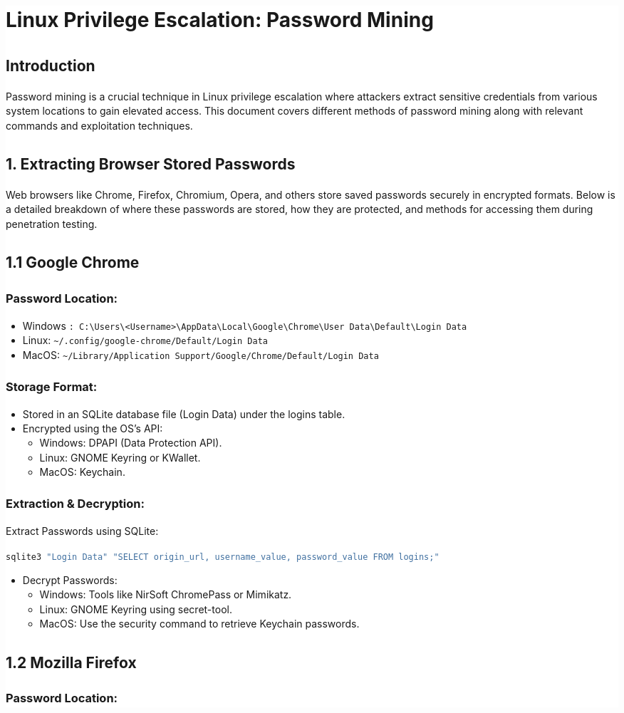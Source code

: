 # Linux Privilege Escalation: Password Mining

## **Introduction**
Password mining is a crucial technique in Linux privilege escalation where attackers extract sensitive credentials from various system locations to gain elevated access. This document covers different methods of password mining along with relevant commands and exploitation techniques.

## **1. Extracting Browser Stored Passwords**

Web browsers like Chrome, Firefox, Chromium, Opera, and others store saved passwords securely in encrypted formats. Below is a detailed breakdown of where these passwords are stored, how they are protected, and methods for accessing them during penetration testing.

## **1.1 Google Chrome**

### Password Location:

 -  Windows
    ` : C:\Users\<Username>\AppData\Local\Google\Chrome\User Data\Default\Login Data `
 -  Linux: 
     ` ~/.config/google-chrome/Default/Login Data `
 -  MacOS: 
     ` ~/Library/Application Support/Google/Chrome/Default/Login Data `

### Storage Format:

 -  Stored in an SQLite database file (Login Data) under the logins table.
 -  Encrypted using the OS’s API:
       - Windows: DPAPI (Data Protection API).
       - Linux: GNOME Keyring or KWallet.
       - MacOS: Keychain.

### Extraction & Decryption:

 Extract Passwords using SQLite:

```bash 
sqlite3 "Login Data" "SELECT origin_url, username_value, password_value FROM logins;" 
```

 -  Decrypt Passwords:
       - Windows: Tools like NirSoft ChromePass or Mimikatz.
       - Linux: GNOME Keyring using secret-tool.
       - MacOS: Use the security command to retrieve Keychain passwords.

## **1.2 Mozilla Firefox**

### Password Location:
